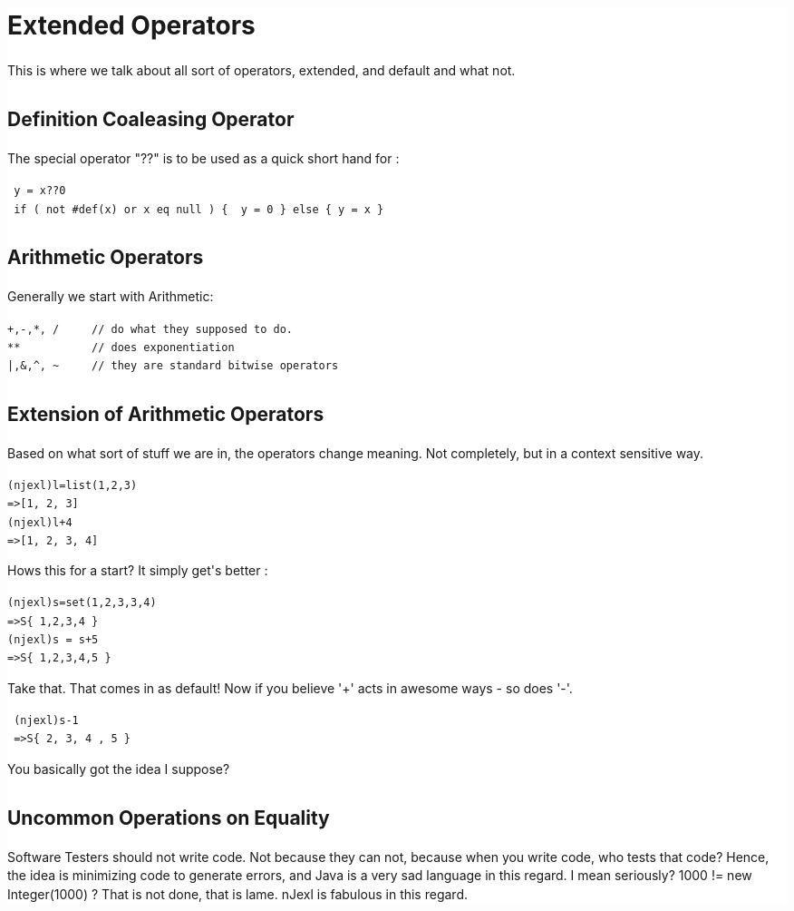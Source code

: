 # Extended Operators 
This is where we talk about all sort of operators, 
extended, and default and what not.


## Definition Coaleasing Operator

The special operator "??" is to be used as a quick short hand for :

     y = x??0
     if ( not #def(x) or x eq null ) {  y = 0 } else { y = x }


## Arithmetic Operators 
Generally we start with Arithmetic: 

    +,-,*, /     // do what they supposed to do.
    **           // does exponentiation 
    |,&,^, ~     // they are standard bitwise operators 

## Extension of Arithmetic Operators 
Based on what sort of stuff we are in, the operators change meaning. 
Not completely, but in a context sensitive way. 
    
    (njexl)l=list(1,2,3)
    =>[1, 2, 3]
    (njexl)l+4
    =>[1, 2, 3, 4] 

Hows this for a start? It simply get's better : 
     
    (njexl)s=set(1,2,3,3,4)
    =>S{ 1,2,3,4 }
    (njexl)s = s+5
    =>S{ 1,2,3,4,5 }
       
Take that. That comes in as default!
Now if you believe '+' acts in awesome ways - so does '-'.

     (njexl)s-1
     =>S{ 2, 3, 4 , 5 }

You basically got the idea I suppose?

## Uncommon Operations on Equality

Software Testers should not write code. Not because they can not, because when you write code, who tests that code?
Hence, the idea is minimizing code to generate errors, and Java is a very sad language in this regard.
I mean seriously?    1000 != new Integer(1000)  ? That is not done, that is lame. 
nJexl is fabulous in this regard.
